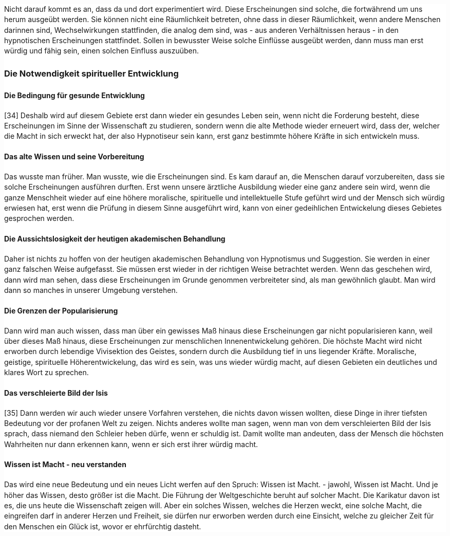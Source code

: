 Nicht darauf kommt es an, dass da und dort experimentiert wird. Diese Erscheinungen sind solche, die fortwährend um uns herum ausgeübt werden. Sie können nicht eine Räumlichkeit betreten, ohne dass in dieser Räumlichkeit, wenn andere Menschen darinnen sind, Wechselwirkungen stattfinden, die analog dem sind, was - aus anderen Verhältnissen heraus - in den hypnotischen Erscheinungen stattfindet. Sollen in bewusster Weise solche Einflüsse ausgeübt werden, dann muss man erst würdig und fähig sein, einen solchen Einfluss auszuüben.

### Die Notwendigkeit spiritueller Entwicklung

#### Die Bedingung für gesunde Entwicklung

[34] Deshalb wird auf diesem Gebiete erst dann wieder ein gesundes Leben sein, wenn nicht die Forderung besteht, diese Erscheinungen im Sinne der Wissenschaft zu studieren, sondern wenn die alte Methode wieder erneuert wird, dass der, welcher die Macht in sich erweckt hat, der also Hypnotiseur sein kann, erst ganz bestimmte höhere Kräfte in sich entwickeln muss.

#### Das alte Wissen und seine Vorbereitung

Das wusste man früher. Man wusste, wie die Erscheinungen sind. Es kam darauf an, die Menschen darauf vorzubereiten, dass sie solche Erscheinungen ausführen durften. Erst wenn unsere ärztliche Ausbildung wieder eine ganz andere sein wird, wenn die ganze Menschheit wieder auf eine höhere moralische, spirituelle und intellektuelle Stufe geführt wird und der Mensch sich würdig erwiesen hat, erst wenn die Prüfung in diesem Sinne ausgeführt wird, kann von einer gedeihlichen Entwickelung dieses Gebietes gesprochen werden.

#### Die Aussichtslosigkeit der heutigen akademischen Behandlung

Daher ist nichts zu hoffen von der heutigen akademischen Behandlung von Hypnotismus und Suggestion. Sie werden in einer ganz falschen Weise aufgefasst. Sie müssen erst wieder in der richtigen Weise betrachtet werden. Wenn das geschehen wird, dann wird man sehen, dass diese Erscheinungen im Grunde genommen verbreiteter sind, als man gewöhnlich glaubt. Man wird dann so manches in unserer Umgebung verstehen.

#### Die Grenzen der Popularisierung

Dann wird man auch wissen, dass man über ein gewisses Maß hinaus diese Erscheinungen gar nicht popularisieren kann, weil über dieses Maß hinaus, diese Erscheinungen zur menschlichen Innenentwickelung gehören. Die höchste Macht wird nicht erworben durch lebendige Vivisektion des Geistes, sondern durch die Ausbildung tief in uns liegender Kräfte. Moralische, geistige, spirituelle Höherentwickelung, das wird es sein, was uns wieder würdig macht, auf diesen Gebieten ein deutliches und klares Wort zu sprechen.

#### Das verschleierte Bild der Isis

[35] Dann werden wir auch wieder unsere Vorfahren verstehen, die nichts davon wissen wollten, diese Dinge in ihrer tiefsten Bedeutung vor der profanen Welt zu zeigen. Nichts anderes wollte man sagen, wenn man von dem verschleierten Bild der Isis sprach, dass niemand den Schleier heben dürfe, wenn er schuldig ist. Damit wollte man andeuten, dass der Mensch die höchsten Wahrheiten nur dann erkennen kann, wenn er sich erst ihrer würdig macht.

#### Wissen ist Macht - neu verstanden

Das wird eine neue Bedeutung und ein neues Licht werfen auf den Spruch: Wissen ist Macht. - jawohl, Wissen ist Macht. Und je höher das Wissen, desto größer ist die Macht. Die Führung der Weltgeschichte beruht auf solcher Macht. Die Karikatur davon ist es, die uns heute die Wissenschaft zeigen will. Aber ein solches Wissen, welches die Herzen weckt, eine solche Macht, die eingreifen darf in anderer Herzen und Freiheit, sie dürfen nur erworben werden durch eine Einsicht, welche zu gleicher Zeit für den Menschen ein Glück ist, wovor er ehrfürchtig dasteht.
